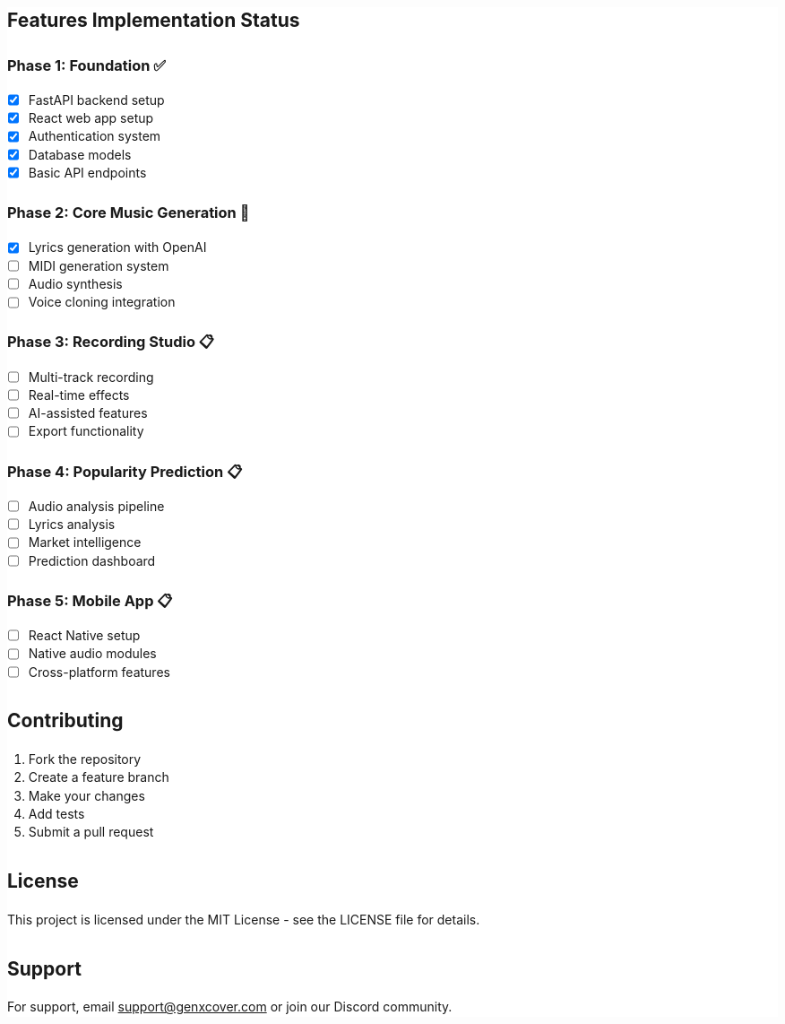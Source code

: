 ## Features Implementation Status

### Phase 1: Foundation ✅
- [x] FastAPI backend setup
- [x] React web app setup
- [x] Authentication system
- [x] Database models
- [x] Basic API endpoints

### Phase 2: Core Music Generation 🚧
- [x] Lyrics generation with OpenAI
- [ ] MIDI generation system
- [ ] Audio synthesis
- [ ] Voice cloning integration

### Phase 3: Recording Studio 📋
- [ ] Multi-track recording
- [ ] Real-time effects
- [ ] AI-assisted features
- [ ] Export functionality

### Phase 4: Popularity Prediction 📋
- [ ] Audio analysis pipeline
- [ ] Lyrics analysis
- [ ] Market intelligence
- [ ] Prediction dashboard

### Phase 5: Mobile App 📋
- [ ] React Native setup
- [ ] Native audio modules
- [ ] Cross-platform features

## Contributing

1. Fork the repository
2. Create a feature branch
3. Make your changes
4. Add tests
5. Submit a pull request

## License

This project is licensed under the MIT License - see the LICENSE file for details.

## Support

For support, email support@genxcover.com or join our Discord community.
